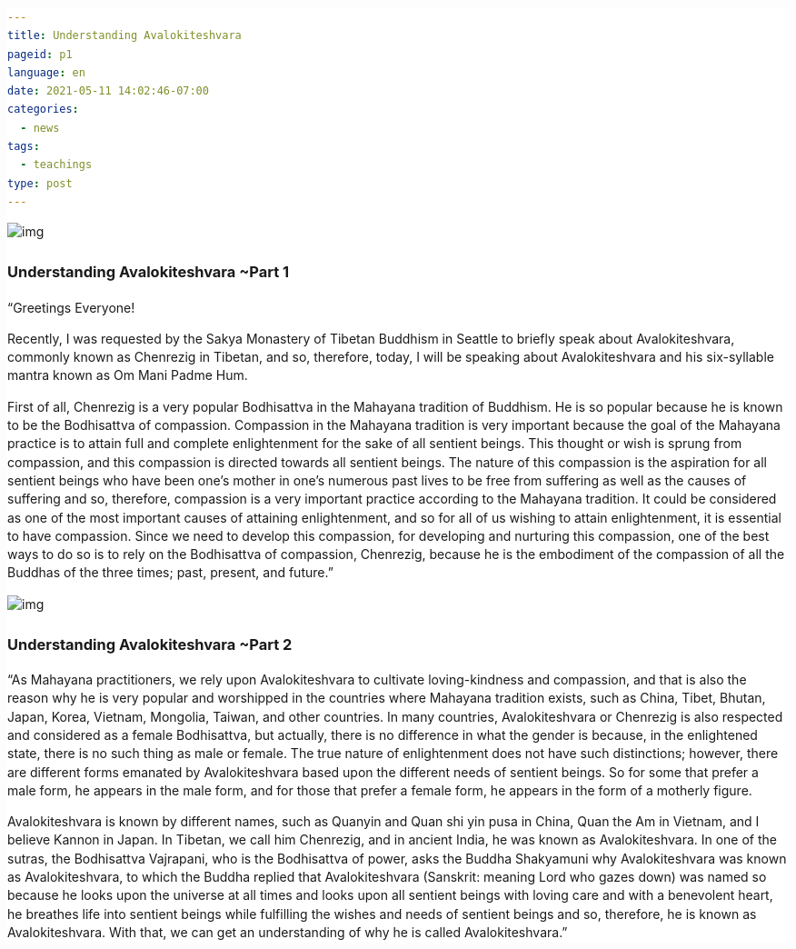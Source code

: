```yaml
---
title: Understanding Avalokiteshvara
pageid: p1
language: en
date: 2021-05-11 14:02:46-07:00
categories:
  - news
tags:
  - teachings
type: post
---
```

![img](https://raw.githubusercontent.com/thogmedorje/up/master/uPic/clip_image001.jpg)

### Understanding Avalokiteshvara ~Part 1

“Greetings Everyone!

Recently, I was requested by the Sakya Monastery of Tibetan Buddhism in Seattle to briefly speak about Avalokiteshvara, commonly known as Chenrezig in Tibetan, and so, therefore, today, I will be speaking about Avalokiteshvara and his six-syllable mantra known as Om Mani Padme Hum.

First of all, Chenrezig is a very popular Bodhisattva in the Mahayana tradition of Buddhism. He is so popular because he is known to be the Bodhisattva of compassion. Compassion in the Mahayana tradition is very important because the goal of the Mahayana practice is to attain full and complete enlightenment for the sake of all sentient beings. This thought or wish is sprung from compassion, and this compassion is directed towards all sentient beings. The nature of this compassion is the aspiration for all sentient beings who have been one’s mother in one’s numerous past lives to be free from suffering as well as the causes of suffering and so, therefore, compassion is a very important practice according to the Mahayana tradition. It could be considered as one of the most important causes of attaining enlightenment, and so for all of us wishing to attain enlightenment, it is essential to have compassion. Since we need to develop this compassion, for developing and nurturing this compassion, one of the best ways to do so is to rely on the Bodhisattva of compassion, Chenrezig, because he is the embodiment of the compassion of all the Buddhas of the three times; past, present, and future.”

![img](https://raw.githubusercontent.com/thogmedorje/up/master/uPic/clip_image002.jpg)

### Understanding Avalokiteshvara ~Part 2

“As Mahayana practitioners, we rely upon Avalokiteshvara to cultivate loving-kindness and compassion, and that is also the reason why he is very popular and worshipped in the countries where Mahayana tradition exists, such as China, Tibet, Bhutan, Japan, Korea, Vietnam, Mongolia, Taiwan, and other countries. In many countries, Avalokiteshvara or Chenrezig is also respected and considered as a female Bodhisattva, but actually, there is no difference in what the gender is because, in the enlightened state, there is no such thing as male or female. The true nature of enlightenment does not have such distinctions; however, there are different forms emanated by Avalokiteshvara based upon the different needs of sentient beings. So for some that prefer a male form, he appears in the male form, and for those that prefer a female form, he appears in the form of a motherly figure.

Avalokiteshvara is known by different names, such as Quanyin and Quan shi yin pusa in China, Quan the Am in Vietnam, and I believe Kannon in Japan. In Tibetan, we call him Chenrezig, and in ancient India, he was known as Avalokiteshvara. In one of the sutras, the Bodhisattva Vajrapani, who is the Bodhisattva of power, asks the Buddha Shakyamuni why Avalokiteshvara was known as Avalokiteshvara, to which the Buddha replied that Avalokiteshvara (Sanskrit: meaning Lord who gazes down) was named so because he looks upon the universe at all times and looks upon all sentient beings with loving care and with a benevolent heart, he breathes life into sentient beings while fulfilling the wishes and needs of sentient beings and so, therefore, he is known as Avalokiteshvara. With that, we can get an understanding of why he is called Avalokiteshvara.”
